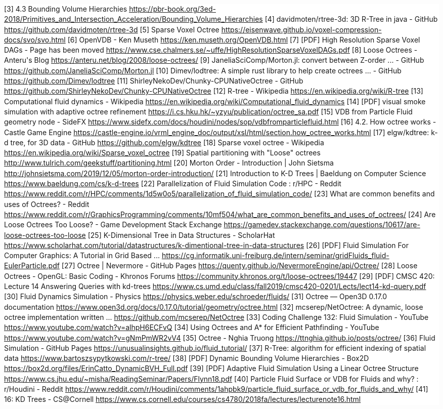 [3] 4.3 Bounding Volume Hierarchies https://pbr-book.org/3ed-2018/Primitives_and_Intersection_Acceleration/Bounding_Volume_Hierarchies
[4] davidmoten/rtree-3d: 3D R-Tree in java - GitHub https://github.com/davidmoten/rtree-3d
[5] Sparse Voxel Octree https://eisenwave.github.io/voxel-compression-docs/svo/svo.html
[6] OpenVDB - Ken Museth https://ken.museth.org/OpenVDB.html
[7] [PDF] High Resolution Sparse Voxel DAGs - Page has been moved https://www.cse.chalmers.se/~uffe/HighResolutionSparseVoxelDAGs.pdf
[8] Loose Octrees - Anteru's Blog https://anteru.net/blog/2008/loose-octrees/
[9] JaneliaSciComp/Morton.jl: convert between Z-order ... - GitHub https://github.com/JaneliaSciComp/Morton.jl
[10] Dimev/lodtree: A simple rust library to help create octrees ... - GitHub https://github.com/Dimev/lodtree
[11] ShirleyNekoDev/Chunky-CPUNativeOctree - GitHub https://github.com/ShirleyNekoDev/Chunky-CPUNativeOctree
[12] R-tree - Wikipedia https://en.wikipedia.org/wiki/R-tree
[13] Computational fluid dynamics - Wikipedia https://en.wikipedia.org/wiki/Computational_fluid_dynamics
[14] [PDF] visual smoke simulation with adaptive octree refinement https://i.cs.hku.hk/~yzyu/publication/octree_sa.pdf
[15] VDB from Particle Fluid geometry node - SideFX https://www.sidefx.com/docs/houdini/nodes/sop/vdbfromparticlefluid.html
[16] 4.2. How octree works - Castle Game Engine https://castle-engine.io/vrml_engine_doc/output/xsl/html/section.how_octree_works.html
[17] elgw/kdtree: k-d tree, for 3D data - GitHub https://github.com/elgw/kdtree
[18] Sparse voxel octree - Wikipedia https://en.wikipedia.org/wiki/Sparse_voxel_octree
[19] Spatial partitioning with "Loose" octrees http://www.tulrich.com/geekstuff/partitioning.html
[20] Morton Order - Introduction | John Sietsma http://johnsietsma.com/2019/12/05/morton-order-introduction/
[21] Introduction to K-D Trees | Baeldung on Computer Science https://www.baeldung.com/cs/k-d-trees
[22] Parallelization of Fluid Simulation Code : r/HPC - Reddit https://www.reddit.com/r/HPC/comments/1d5w0o5/parallelization_of_fluid_simulation_code/
[23] What are common benefits and uses of Octrees? - Reddit https://www.reddit.com/r/GraphicsProgramming/comments/10mf504/what_are_common_benefits_and_uses_of_octrees/
[24] Are Loose Octrees Too Loose? - Game Development Stack Exchange https://gamedev.stackexchange.com/questions/10617/are-loose-octrees-too-loose
[25] K-Dimensional Tree in Data Structures - ScholarHat https://www.scholarhat.com/tutorial/datastructures/k-dimentional-tree-in-data-structures
[26] [PDF] Fluid Simulation For Computer Graphics: A Tutorial in Grid Based ... https://cg.informatik.uni-freiburg.de/intern/seminar/gridFluids_fluid-EulerParticle.pdf
[27] Octree | Nevermore - GitHub Pages https://quenty.github.io/NevermoreEngine/api/Octree/
[28] Loose Octrees - OpenGL: Basic Coding - Khronos Forums https://community.khronos.org/t/loose-octrees/19447
[29] [PDF] CMSC 420: Lecture 14 Answering Queries with kd-trees https://www.cs.umd.edu/class/fall2019/cmsc420-0201/Lects/lect14-kd-query.pdf
[30] Fluid Dynamics Simulation - Physics https://physics.weber.edu/schroeder/fluids/
[31] Octree — Open3D 0.17.0 documentation https://www.open3d.org/docs/0.17.0/tutorial/geometry/octree.html
[32] mcserep/NetOctree: A dynamic, loose octree implementation written ... https://github.com/mcserep/NetOctree
[33] Coding Challenge 132: Fluid Simulation - YouTube https://www.youtube.com/watch?v=alhpH6ECFvQ
[34] Using Octrees and A* for Efficient Pathfinding - YouTube https://www.youtube.com/watch?v=gNmPmWR2vV4
[35] Octree - Nghia Truong https://ttnghia.github.io/posts/octree/
[36] Fluid Simulation - GitHub Pages https://unusualinsights.github.io/fluid_tutorial/
[37] R-Tree: algorithm for efficient indexing of spatial data https://www.bartoszsypytkowski.com/r-tree/
[38] [PDF] Dynamic Bounding Volume Hierarchies - Box2D https://box2d.org/files/ErinCatto_DynamicBVH_Full.pdf
[39] [PDF] Adaptive Fluid Simulation Using a Linear Octree Structure https://www.cs.jhu.edu/~misha/ReadingSeminar/Papers/Flynn18.pdf
[40] Particle Fluid Surface or VDB for Fluids and why? : r/Houdini - Reddit https://www.reddit.com/r/Houdini/comments/1ahpbk9/particle_fluid_surface_or_vdb_for_fluids_and_why/
[41] 16: KD Trees - CS@Cornell https://www.cs.cornell.edu/courses/cs4780/2018fa/lectures/lecturenote16.html